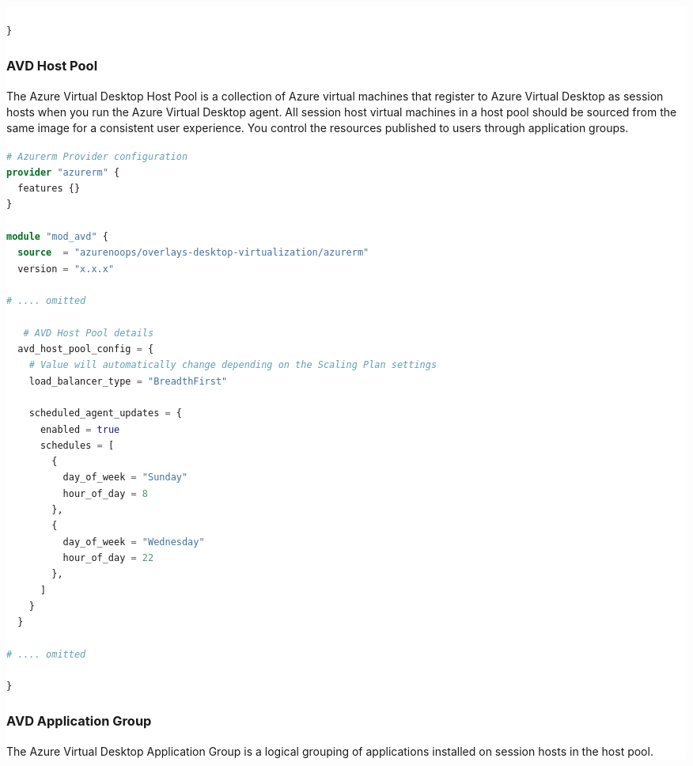 ```terraform

}
```

### AVD Host Pool

The Azure Virtual Desktop Host Pool is a collection of Azure virtual machines that register to Azure Virtual Desktop as session hosts when you run the Azure Virtual Desktop agent. All session host virtual machines in a host pool should be sourced from the same image for a consistent user experience. You control the resources published to users through application groups.

```terraform
# Azurerm Provider configuration
provider "azurerm" {
  features {}
}

module "mod_avd" {
  source  = "azurenoops/overlays-desktop-virtualization/azurerm"
  version = "x.x.x"

# .... omitted
  
   # AVD Host Pool details
  avd_host_pool_config = {
    # Value will automatically change depending on the Scaling Plan settings
    load_balancer_type = "BreadthFirst"

    scheduled_agent_updates = {
      enabled = true
      schedules = [
        {
          day_of_week = "Sunday"
          hour_of_day = 8
        },
        {
          day_of_week = "Wednesday"
          hour_of_day = 22
        },
      ]
    }
  }

# .... omitted 

}
```

### AVD Application Group

The Azure Virtual Desktop Application Group is a logical grouping of applications installed on session hosts in the host pool.
